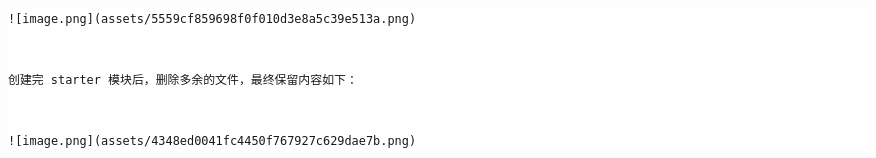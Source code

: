 	![image.png](assets/5559cf859698f0f010d3e8a5c39e513a.png)


	创建完 starter 模块后，删除多余的文件，最终保留内容如下：


	![image.png](assets/4348ed0041fc4450f767927c629dae7b.png)
